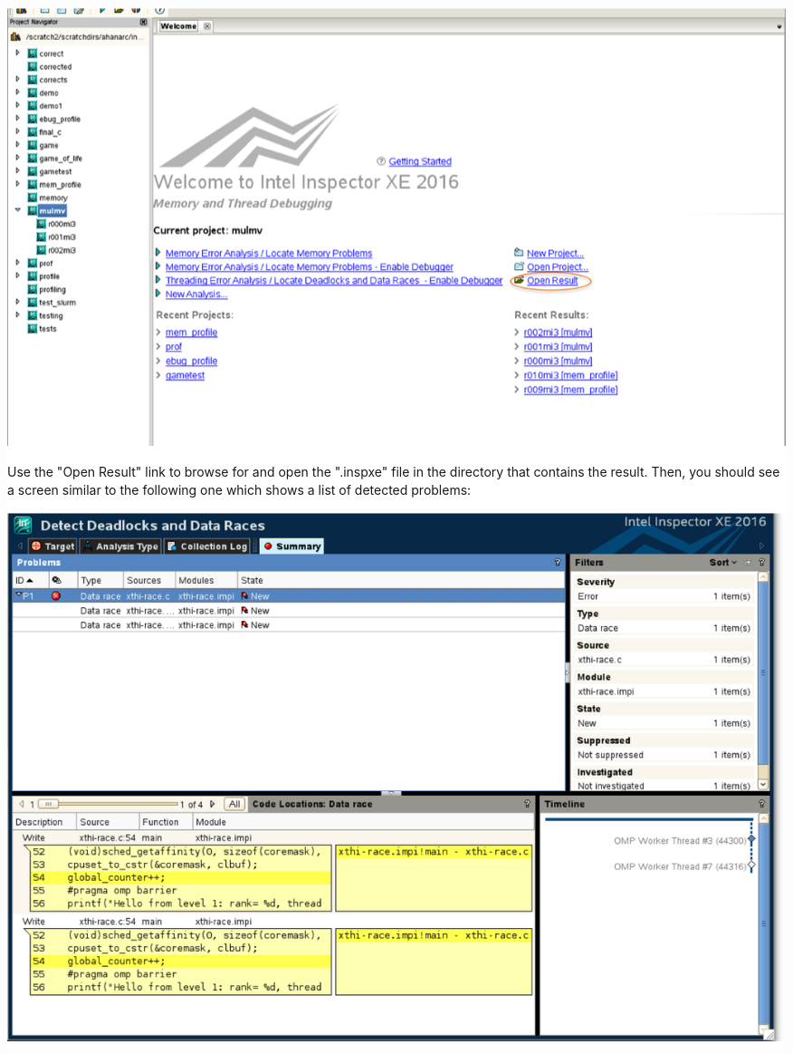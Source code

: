![inspector view results](images/Inspector-view-res.png)

Use the "Open Result" link to browse for and open the ".inspxe" file in the
directory that contains the result. Then, you should see a screen similar to
the following one which shows a list of detected problems:

![inspector first result](images/Inspector-result1.png)
